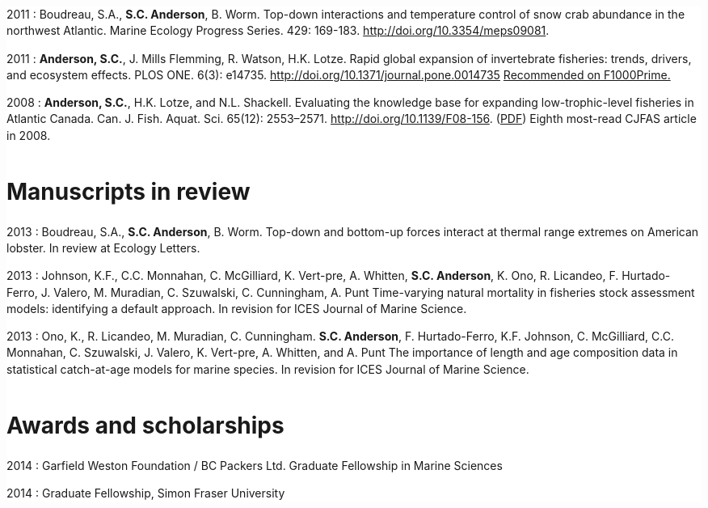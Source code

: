2011
:    Boudreau, S.A., **S.C. Anderson**, B. Worm. Top-down interactions and
     temperature control of snow crab abundance in the northwest Atlantic.
     Marine Ecology Progress Series. 429: 169-183.
     <http://doi.org/10.3354/meps09081>.

2011
:    **Anderson, S.C.**, J. Mills Flemming, R. Watson, H.K. Lotze. Rapid
     global expansion of invertebrate fisheries: trends, drivers, and
     ecosystem effects. PLOS ONE. 6(3): e14735.
     <http://doi.org/10.1371/journal.pone.0014735>
     [Recommended on F1000Prime.](http://f1000.com/prime/9542957)

2008
:    **Anderson, S.C.**, H.K. Lotze, and N.L. Shackell. Evaluating the
     knowledge base for expanding low-trophic-level fisheries in Atlantic
     Canada. Can. J. Fish. Aquat. Sci. 65(12): 2553–2571.
     <http://doi.org/10.1139/F08-156>. ([PDF][Anderson:2008:EKB])
     Eighth most-read CJFAS article in 2008.

# Manuscripts in review

2013
:    Boudreau, S.A., **S.C. Anderson**, B. Worm. Top-down and bottom-up forces
     interact at thermal range extremes on American lobster. In review at
     Ecology Letters.

2013
:    Johnson, K.F., C.C. Monnahan, C. McGilliard, K. Vert-pre, A. Whitten,
     **S.C. Anderson**, K. Ono, R. Licandeo, F. Hurtado-Ferro, J. Valero,
     M. Muradian, C. Szuwalski, C. Cunningham, A. Punt
     Time-varying natural mortality in fisheries stock assessment models:
     identifying a default approach.
     In revision for ICES Journal of Marine Science.

2013
:    Ono, K., R. Licandeo, M. Muradian, C. Cunningham. **S.C. Anderson**,
     F. Hurtado-Ferro, K.F. Johnson, C. McGilliard, C.C. Monnahan, C.
     Szuwalski, J. Valero, K. Vert-pre, A. Whitten, and A. Punt
     The importance of length and age composition data in statistical
     catch-at-age models for marine species.
     In revision for ICES Journal of Marine Science.

# Awards and scholarships

2014
:    Garfield Weston Foundation / BC Packers Ltd. Graduate Fellowship in
     Marine Sciences

2014
:    Graduate Fellowship, Simon Fraser University


[Harnik:2012:EAM]: http://seananderson.ca/papers/Harnik_etal_2012_Extinctions_in_ancient_and_modern_seas.pdf
[Phillis:2012:MPC]: http://seananderson.ca/papers/Phillis_etal_2012_Multiple_pathways_to_conservation_success.pdf
[Anderson:2013:QMP]: http://seananderson.ca/papers/Anderson_etal_2013_ecological_prophets.pdf
[Anderson:2013:QMP:SOM]: http://seananderson.ca/papers/Anderson_etal_2013_ecological_prophets_SOM.pdf
[ecofolio github]: https://github.com/seananderson/ecofolio
[Anderson:2012:AGM]: http://icesjms.oxfordjournals.org/cgi/reprint/fss105?ijkey=pFRzMGEDycomI3X&keytype=ref
[Anderson:2011:SEG]: http://seananderson.ca/papers/Anderson_etal_2011_seacucumbers_with_supplement.pdf
[Anderson:2011:CVE]: http://seananderson.ca/papers/Anderson_etal_2011_BioScience_with_supplement.pdf
[Anderson:2008:EKB]: http://seananderson.ca/papers/Anderson_etal_2008_knowledge.pdf
[MSc:Thesis]: http://seananderson.ca/papers/Anderson_MSc_2010.pdf
[HSc:Thesis]: http://seananderson.ca/papers/Anderson_HSc_2006.pdf
[2011 multipanel notes]: http://seananderson.ca/courses/11-multipanel/multipanel.pdf
[2011 multipanel slides]: http://seananderson.ca/courses/11-multipanel/multipanel-slides.pdf
[2011 RIntro notes]: http://seananderson.ca/courses/11-rintro/RIntro.pdf
[2011 RIntro code]: http://seananderson.ca/courses/11-rintro/RIntro.R
[2011 plyr notes]: http://seananderson.ca/courses/11-plyr/plyr.pdf
[2011 plyr slides]: http://seananderson.ca/courses/11-plyr/plyr-slides.pdf
[2012 plyr notes]: http://seananderson.ca/courses/12-plyr/plyr_2012.pdf
[2012 plyr slides]: http://seananderson.ca/courses/12-plyr/plyr_2012_slides.pdf
[2012 plyr examples]: http://seananderson.ca/courses/12-plyr/plyr_2012_examples.html
[2012 ggplot2 slides]: http://seananderson.ca/courses/12-ggplot2/ggplot2_slides_with_examples.pdf
[2012 ggplot2 notes]: http://seananderson.ca/courses/12-ggplot2/ggplot2_notes.pdf
[2013 PE safs]: http://seananderson.ca/talks/2013/PE_SAFS_quantsem.pdf
[cv-pdf]: http://seananderson.ca/AndersonCV.pdf
[cv-md]: http://seananderson.ca/AndersonCV.txt
[Fulbright]: http://www.fulbright.ca/programs/canadian-students/2012-2013-canadian-fulbright-students.html
[Governor General award]: http://goo.gl/nA1zE
[citations]: http://scholar.google.ca/citations?view_op=list_works&hl=en&user=AGSviU8AAAAJ